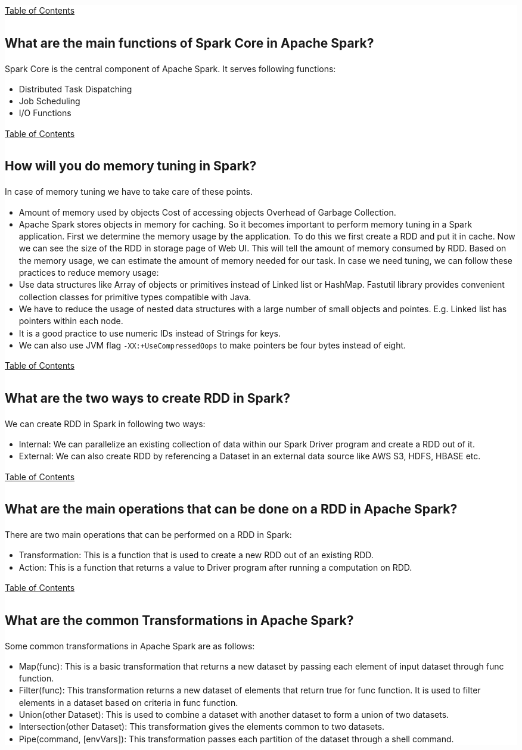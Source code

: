 [Table of Contents](#Apache-Spark)

## What are the main functions of Spark Core in Apache Spark?
Spark Core is the central component of Apache Spark. It serves following functions:
+ Distributed Task Dispatching
+ Job Scheduling
+ I/O Functions

[Table of Contents](#Apache-Spark)

## How will you do memory tuning in Spark?

In case of memory tuning we have to take care of these points.

- Amount of memory used by objects Cost of accessing objects Overhead	of Garbage Collection.
- Apache Spark stores objects in memory for caching. So it becomes important to perform memory tuning in a Spark application. First we determine the memory usage by the application. To do this we first create a RDD and put it in cache. Now we can see the size of the RDD in storage page of Web UI. This will tell the amount of memory consumed by RDD. Based on the memory usage, we can estimate the amount of memory needed for our task. In case we need tuning, we can follow these practices to reduce memory usage:
- Use data structures like Array of objects or primitives instead of Linked list or HashMap. Fastutil library provides convenient collection classes for primitive types compatible with Java.
- We have to reduce the usage of nested data structures with a large number of small objects and pointes. E.g. Linked list has pointers within each node.
- It is a good practice to use numeric IDs instead of Strings for keys.
- We can also use JVM flag `-XX:+UseCompressedOops` to	make pointers be four bytes instead of eight.

[Table of Contents](#Apache-Spark)

## What are the two ways to create RDD in Spark?
We can create RDD in Spark in following two ways:
+ Internal: We can parallelize an existing collection of data within our Spark Driver program and create a RDD out of it.
+ External: We can also create RDD by referencing a Dataset in an external data source like AWS S3, HDFS, HBASE etc.

[Table of Contents](#Apache-Spark)

## What are the main operations that can be done on a RDD in Apache Spark?
There are two main operations that can be performed on a RDD in Spark:
+ Transformation: This is a function that is used to create a new RDD out of an existing RDD.
+ Action: This is a function that returns a value to Driver program after running a computation on RDD.

[Table of Contents](#Apache-Spark)

## What are the common Transformations in Apache Spark?
Some common transformations in Apache Spark are as follows:
+ Map(func): This is a basic transformation that returns a new dataset by passing each element of input dataset through func function.
+ Filter(func):	This transformation returns a new dataset of elements that return true for func function. It is used to filter elements in a dataset based on criteria in func function.
+ Union(other Dataset): This is used to combine a dataset with another dataset to form a union of two datasets.
+ Intersection(other Dataset):	This transformation gives the elements common to two datasets.
+ Pipe(command, [envVars]): This transformation passes each partition of the dataset through a shell command.
